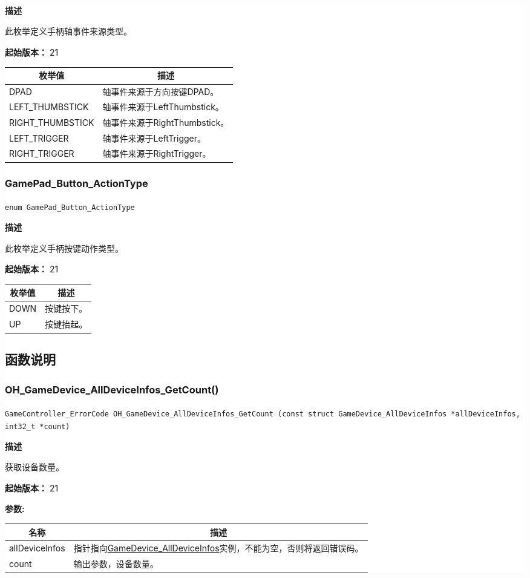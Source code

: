 **描述**

此枚举定义手柄轴事件来源类型。

**起始版本：** 21

| 枚举值 | 描述 | 
| -------- | -------- |
| DPAD | 轴事件来源于方向按键DPAD。 | 
| LEFT_THUMBSTICK | 轴事件来源于LeftThumbstick。 | 
| RIGHT_THUMBSTICK | 轴事件来源于RightThumbstick。 | 
| LEFT_TRIGGER | 轴事件来源于LeftTrigger。 | 
| RIGHT_TRIGGER | 轴事件来源于RightTrigger。 | 


### GamePad_Button_ActionType

```
enum GamePad_Button_ActionType
```

**描述**

此枚举定义手柄按键动作类型。

**起始版本：** 21

| 枚举值 | 描述 | 
| -------- | -------- |
| DOWN | 按键按下。 | 
| UP | 按键抬起。 | 


## 函数说明


### OH_GameDevice_AllDeviceInfos_GetCount()

```
GameController_ErrorCode OH_GameDevice_AllDeviceInfos_GetCount (const struct GameDevice_AllDeviceInfos *allDeviceInfos, int32_t *count)
```

**描述**

获取设备数量。

**起始版本：** 21

**参数:**

| 名称 | 描述 | 
| -------- | -------- |
| allDeviceInfos | 指针指向[GameDevice_AllDeviceInfos](#gamedevice_alldeviceinfos)实例，不能为空，否则将返回错误码。 | 
| count | 输出参数，设备数量。 | 
